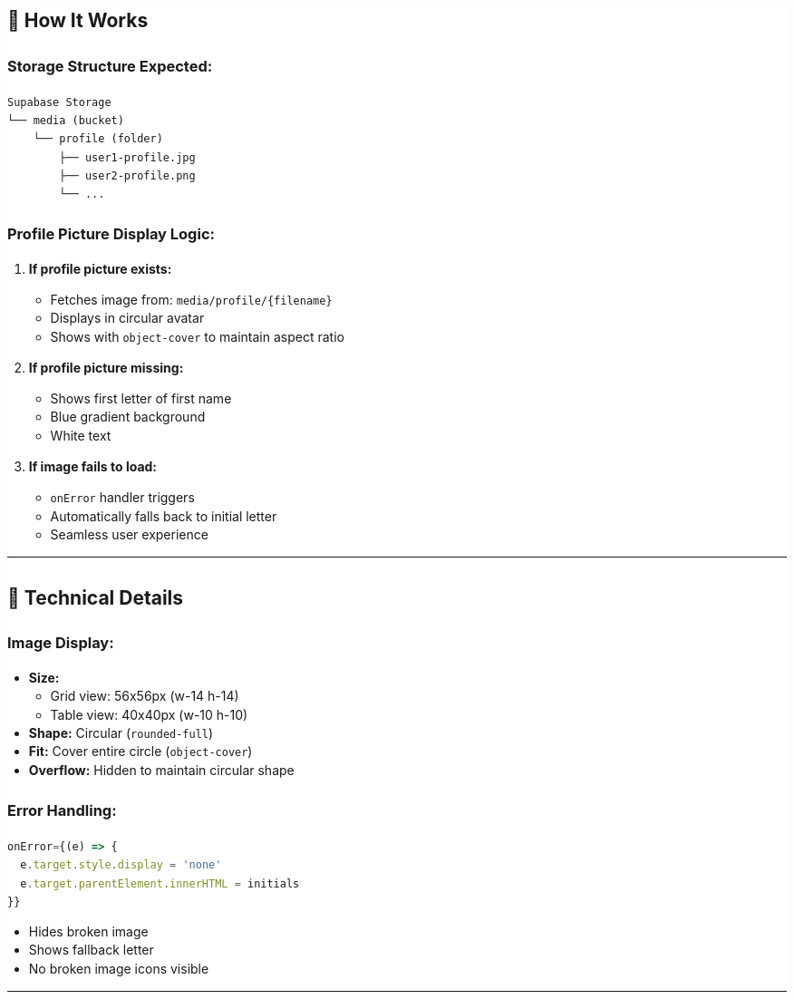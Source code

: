 ## 🎨 How It Works

### Storage Structure Expected:
```
Supabase Storage
└── media (bucket)
    └── profile (folder)
        ├── user1-profile.jpg
        ├── user2-profile.png
        └── ...
```

### Profile Picture Display Logic:

1. **If profile picture exists:**
   - Fetches image from: `media/profile/{filename}`
   - Displays in circular avatar
   - Shows with `object-cover` to maintain aspect ratio

2. **If profile picture missing:**
   - Shows first letter of first name
   - Blue gradient background
   - White text

3. **If image fails to load:**
   - `onError` handler triggers
   - Automatically falls back to initial letter
   - Seamless user experience

---

## 🔧 Technical Details

### Image Display:
- **Size:** 
  - Grid view: 56x56px (w-14 h-14)
  - Table view: 40x40px (w-10 h-10)
- **Shape:** Circular (`rounded-full`)
- **Fit:** Cover entire circle (`object-cover`)
- **Overflow:** Hidden to maintain circular shape

### Error Handling:
```javascript
onError={(e) => {
  e.target.style.display = 'none'
  e.target.parentElement.innerHTML = initials
}}
```
- Hides broken image
- Shows fallback letter
- No broken image icons visible

---